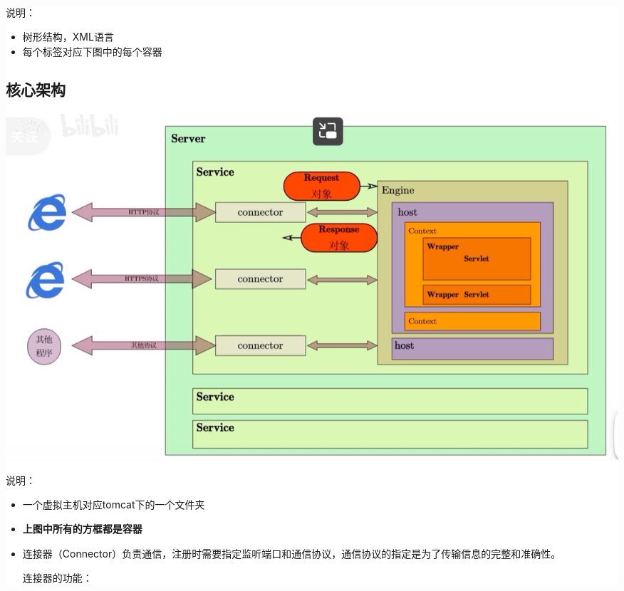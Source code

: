 说明：

- 树形结构，XML语言
- 每个标签对应下图中的每个容器

## 核心架构

![image-20221115204811219](images/image-20221115204811219.png)

说明：

- 一个虚拟主机对应tomcat下的一个文件夹

- **上图中所有的方框都是容器**

- 连接器（Connector）负责通信，注册时需要指定监听端口和通信协议，通信协议的指定是为了传输信息的完整和准确性。

  连接器的功能：
